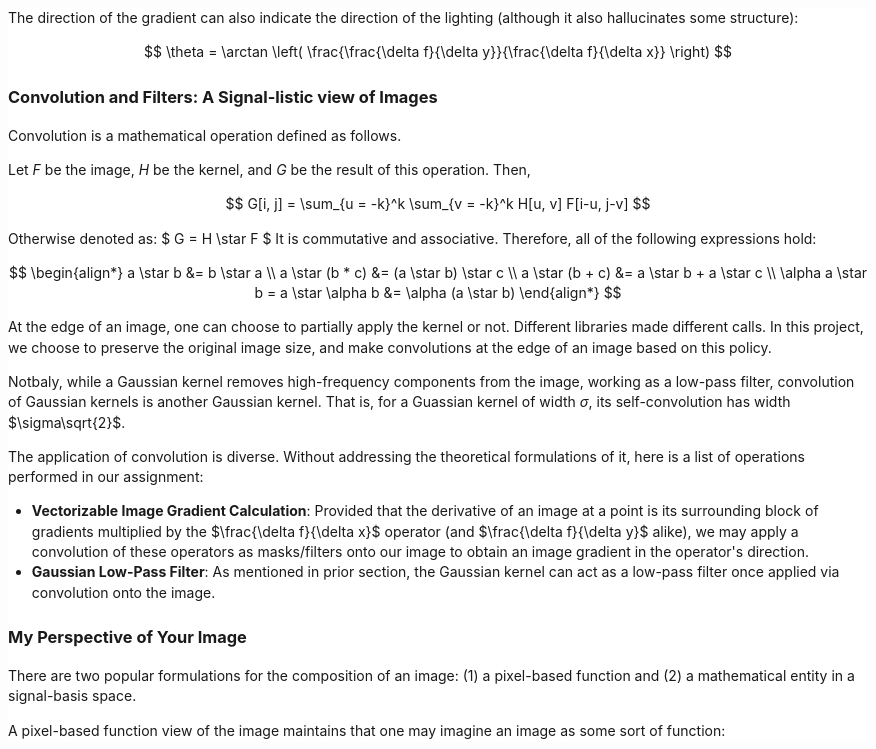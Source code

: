 The direction of the gradient can also indicate the direction of the lighting (although it also hallucinates some structure):

$$
    \theta = \arctan \left( \frac{\frac{\delta f}{\delta y}}{\frac{\delta f}{\delta x}} \right)
$$

### Convolution and Filters: A Signal-listic view of Images
Convolution is a mathematical operation defined as follows.

Let $F$ be the image, $H$ be the kernel, and $G$ be the result of this operation.
Then,

$$
    G[i, j] = \sum_{u = -k}^k \sum_{v = -k}^k H[u, v] F[i-u, j-v]
$$

Otherwise denoted as: 
$
    G = H \star F
$
It is commutative and associative. Therefore, all of the following expressions hold:

$$
\begin{align*}
    a \star b &= b \star a \\
    a \star (b * c) &= (a \star b) \star c \\
    a \star (b + c) &= a \star b + a \star c \\
    \alpha a \star b = a \star \alpha b &= \alpha (a \star b)
\end{align*}
$$

At the edge of an image, one can choose to partially apply the kernel or not. Different libraries made different calls. In this project, we choose to preserve the original image size, and make convolutions at the edge of an image based on this policy.

Notbaly, while a Gaussian kernel removes high-frequency components from the image, working as a low-pass filter, convolution of Gaussian kernels is another Gaussian kernel. That is, for a Guassian kernel of width $\sigma$, its self-convolution has width $\sigma\sqrt{2}$.

The application of convolution is diverse. Without addressing the theoretical formulations of it, here is a list of operations performed in our assignment:
- **Vectorizable Image Gradient Calculation**: Provided that the derivative of an image at a point is its surrounding block of gradients multiplied by the $\frac{\delta f}{\delta x}$ operator (and $\frac{\delta f}{\delta y}$ alike), we may apply a convolution of these operators as masks/filters onto our image to obtain an image gradient in the operator's direction.
- **Gaussian Low-Pass Filter**: As mentioned in prior section, the Gaussian kernel can act as a low-pass filter once applied via convolution onto the image.

### My Perspective of Your Image
There are two popular formulations for the composition of an image: (1) a pixel-based function and (2) a mathematical entity in a signal-basis space.

A pixel-based function view of the image maintains that one may imagine an image as some sort of function:
